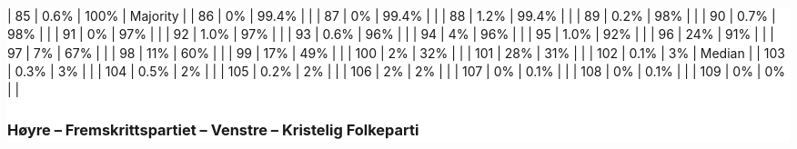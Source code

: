 | 85 | 0.6% | 100% | Majority |
| 86 | 0% | 99.4% |  |
| 87 | 0% | 99.4% |  |
| 88 | 1.2% | 99.4% |  |
| 89 | 0.2% | 98% |  |
| 90 | 0.7% | 98% |  |
| 91 | 0% | 97% |  |
| 92 | 1.0% | 97% |  |
| 93 | 0.6% | 96% |  |
| 94 | 4% | 96% |  |
| 95 | 1.0% | 92% |  |
| 96 | 24% | 91% |  |
| 97 | 7% | 67% |  |
| 98 | 11% | 60% |  |
| 99 | 17% | 49% |  |
| 100 | 2% | 32% |  |
| 101 | 28% | 31% |  |
| 102 | 0.1% | 3% | Median |
| 103 | 0.3% | 3% |  |
| 104 | 0.5% | 2% |  |
| 105 | 0.2% | 2% |  |
| 106 | 2% | 2% |  |
| 107 | 0% | 0.1% |  |
| 108 | 0% | 0.1% |  |
| 109 | 0% | 0% |  |

### Høyre – Fremskrittspartiet – Venstre – Kristelig Folkeparti
